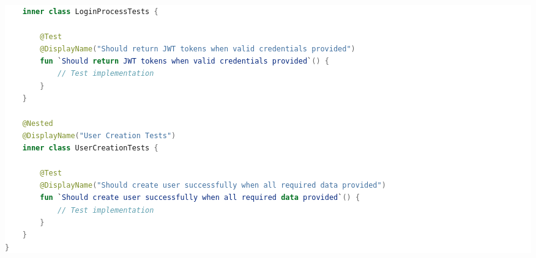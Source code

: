 ```kotlin
    inner class LoginProcessTests {

        @Test
        @DisplayName("Should return JWT tokens when valid credentials provided")
        fun `Should return JWT tokens when valid credentials provided`() {
            // Test implementation
        }
    }

    @Nested
    @DisplayName("User Creation Tests")
    inner class UserCreationTests {

        @Test
        @DisplayName("Should create user successfully when all required data provided")
        fun `Should create user successfully when all required data provided`() {
            // Test implementation
        }
    }
}

